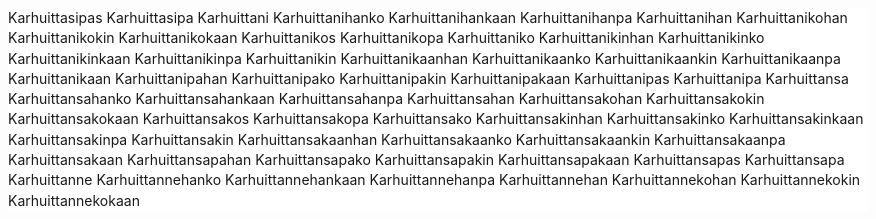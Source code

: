 Karhuittasipas
Karhuittasipa
Karhuittani
Karhuittanihanko
Karhuittanihankaan
Karhuittanihanpa
Karhuittanihan
Karhuittanikohan
Karhuittanikokin
Karhuittanikokaan
Karhuittanikos
Karhuittanikopa
Karhuittaniko
Karhuittanikinhan
Karhuittanikinko
Karhuittanikinkaan
Karhuittanikinpa
Karhuittanikin
Karhuittanikaanhan
Karhuittanikaanko
Karhuittanikaankin
Karhuittanikaanpa
Karhuittanikaan
Karhuittanipahan
Karhuittanipako
Karhuittanipakin
Karhuittanipakaan
Karhuittanipas
Karhuittanipa
Karhuittansa
Karhuittansahanko
Karhuittansahankaan
Karhuittansahanpa
Karhuittansahan
Karhuittansakohan
Karhuittansakokin
Karhuittansakokaan
Karhuittansakos
Karhuittansakopa
Karhuittansako
Karhuittansakinhan
Karhuittansakinko
Karhuittansakinkaan
Karhuittansakinpa
Karhuittansakin
Karhuittansakaanhan
Karhuittansakaanko
Karhuittansakaankin
Karhuittansakaanpa
Karhuittansakaan
Karhuittansapahan
Karhuittansapako
Karhuittansapakin
Karhuittansapakaan
Karhuittansapas
Karhuittansapa
Karhuittanne
Karhuittannehanko
Karhuittannehankaan
Karhuittannehanpa
Karhuittannehan
Karhuittannekohan
Karhuittannekokin
Karhuittannekokaan
